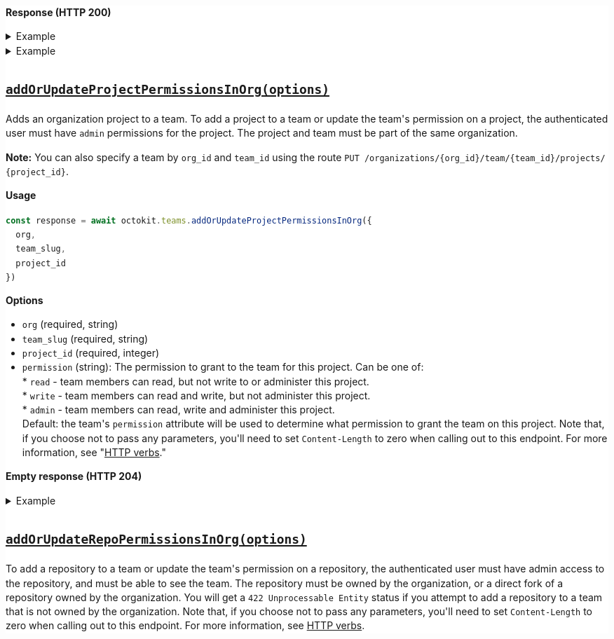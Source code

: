 **Response (HTTP 200)**

<details><summary>Example</summary></details>

<details><summary>Example</summary></details>

## [`addOrUpdateProjectPermissionsInOrg(options)`](https://docs.github.com/v3/teams/#add-or-update-team-project-permissions)

Adds an organization project to a team. To add a project to a team or update the team's permission on a project, the authenticated user must have `admin` permissions for the project. The project and team must be part of the same organization.

**Note:** You can also specify a team by `org_id` and `team_id` using the route `PUT /organizations/{org_id}/team/{team_id}/projects/{project_id}`.

**Usage**

```js
const response = await octokit.teams.addOrUpdateProjectPermissionsInOrg({
  org,
  team_slug,
  project_id
})
```

**Options**

- `org` (required, string)
- `team_slug` (required, string)
- `project_id` (required, integer)
- `permission` (string): The permission to grant to the team for this project. Can be one of:  
  \* `read` - team members can read, but not write to or administer this project.  
  \* `write` - team members can read and write, but not administer this project.  
  \* `admin` - team members can read, write and administer this project.  
  Default: the team's `permission` attribute will be used to determine what permission to grant the team on this project. Note that, if you choose not to pass any parameters, you'll need to set `Content-Length` to zero when calling out to this endpoint. For more information, see "[HTTP verbs](https://docs.github.com/rest/overview/resources-in-the-rest-api#http-verbs)."

**Empty response (HTTP 204)**

<details><summary>Example</summary></details>

## [`addOrUpdateRepoPermissionsInOrg(options)`](https://docs.github.com/v3/teams/#add-or-update-team-repository-permissions)

To add a repository to a team or update the team's permission on a repository, the authenticated user must have admin access to the repository, and must be able to see the team. The repository must be owned by the organization, or a direct fork of a repository owned by the organization. You will get a `422 Unprocessable Entity` status if you attempt to add a repository to a team that is not owned by the organization. Note that, if you choose not to pass any parameters, you'll need to set `Content-Length` to zero when calling out to this endpoint. For more information, see [HTTP verbs](https://docs.github.com/rest/overview/resources-in-the-rest-api#http-verbs).
